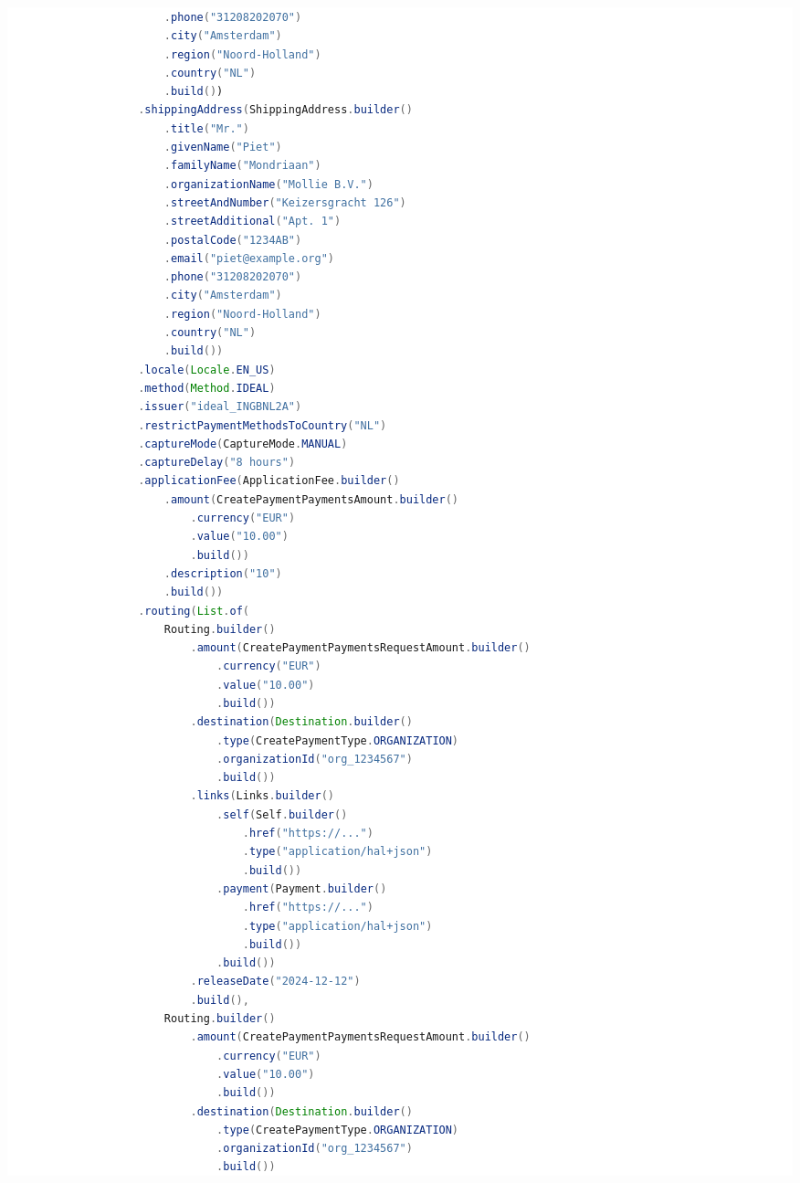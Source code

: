 ```java
                        .phone("31208202070")
                        .city("Amsterdam")
                        .region("Noord-Holland")
                        .country("NL")
                        .build())
                    .shippingAddress(ShippingAddress.builder()
                        .title("Mr.")
                        .givenName("Piet")
                        .familyName("Mondriaan")
                        .organizationName("Mollie B.V.")
                        .streetAndNumber("Keizersgracht 126")
                        .streetAdditional("Apt. 1")
                        .postalCode("1234AB")
                        .email("piet@example.org")
                        .phone("31208202070")
                        .city("Amsterdam")
                        .region("Noord-Holland")
                        .country("NL")
                        .build())
                    .locale(Locale.EN_US)
                    .method(Method.IDEAL)
                    .issuer("ideal_INGBNL2A")
                    .restrictPaymentMethodsToCountry("NL")
                    .captureMode(CaptureMode.MANUAL)
                    .captureDelay("8 hours")
                    .applicationFee(ApplicationFee.builder()
                        .amount(CreatePaymentPaymentsAmount.builder()
                            .currency("EUR")
                            .value("10.00")
                            .build())
                        .description("10")
                        .build())
                    .routing(List.of(
                        Routing.builder()
                            .amount(CreatePaymentPaymentsRequestAmount.builder()
                                .currency("EUR")
                                .value("10.00")
                                .build())
                            .destination(Destination.builder()
                                .type(CreatePaymentType.ORGANIZATION)
                                .organizationId("org_1234567")
                                .build())
                            .links(Links.builder()
                                .self(Self.builder()
                                    .href("https://...")
                                    .type("application/hal+json")
                                    .build())
                                .payment(Payment.builder()
                                    .href("https://...")
                                    .type("application/hal+json")
                                    .build())
                                .build())
                            .releaseDate("2024-12-12")
                            .build(),
                        Routing.builder()
                            .amount(CreatePaymentPaymentsRequestAmount.builder()
                                .currency("EUR")
                                .value("10.00")
                                .build())
                            .destination(Destination.builder()
                                .type(CreatePaymentType.ORGANIZATION)
                                .organizationId("org_1234567")
                                .build())
```